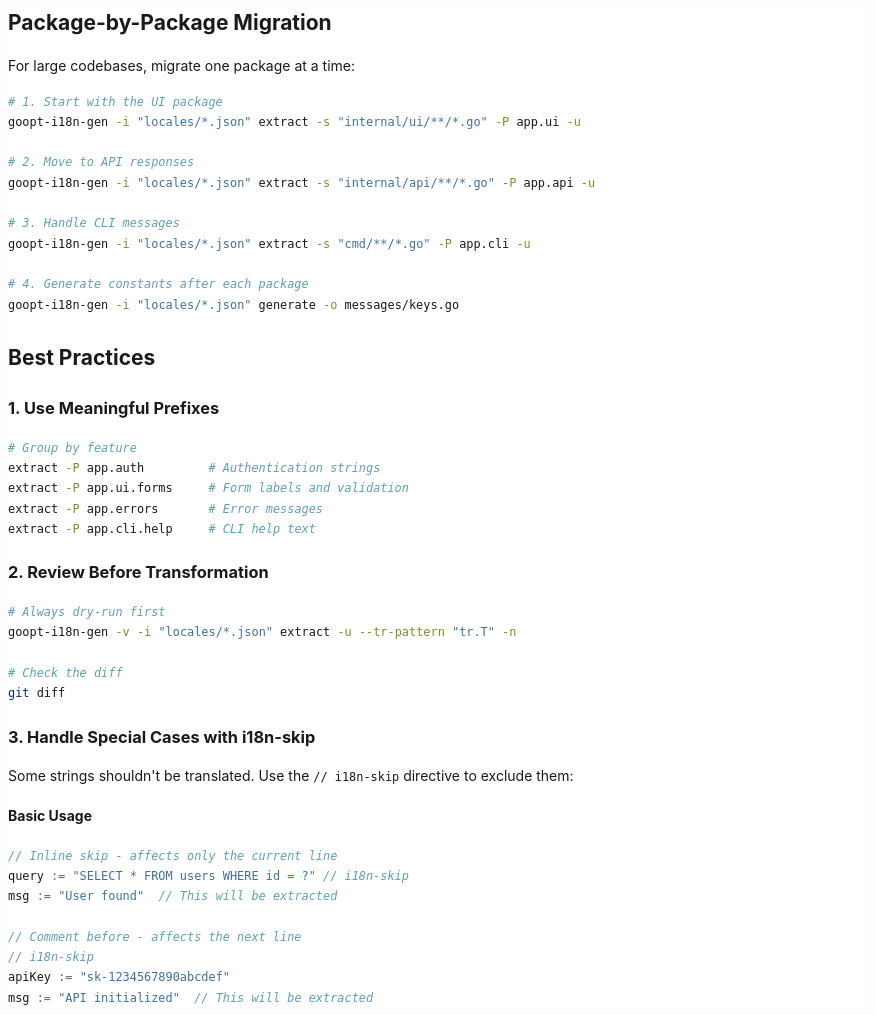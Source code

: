 ## Package-by-Package Migration

For large codebases, migrate one package at a time:

```bash
# 1. Start with the UI package
goopt-i18n-gen -i "locales/*.json" extract -s "internal/ui/**/*.go" -P app.ui -u

# 2. Move to API responses
goopt-i18n-gen -i "locales/*.json" extract -s "internal/api/**/*.go" -P app.api -u

# 3. Handle CLI messages
goopt-i18n-gen -i "locales/*.json" extract -s "cmd/**/*.go" -P app.cli -u

# 4. Generate constants after each package
goopt-i18n-gen -i "locales/*.json" generate -o messages/keys.go
```

## Best Practices

### 1. Use Meaningful Prefixes

```bash
# Group by feature
extract -P app.auth         # Authentication strings
extract -P app.ui.forms     # Form labels and validation
extract -P app.errors       # Error messages
extract -P app.cli.help     # CLI help text
```

### 2. Review Before Transformation

```bash
# Always dry-run first
goopt-i18n-gen -v -i "locales/*.json" extract -u --tr-pattern "tr.T" -n

# Check the diff
git diff
```

### 3. Handle Special Cases with i18n-skip

Some strings shouldn't be translated. Use the `// i18n-skip` directive to exclude them:

#### Basic Usage

```go
// Inline skip - affects only the current line
query := "SELECT * FROM users WHERE id = ?" // i18n-skip
msg := "User found"  // This will be extracted

// Comment before - affects the next line
// i18n-skip
apiKey := "sk-1234567890abcdef"
msg := "API initialized"  // This will be extracted
```
